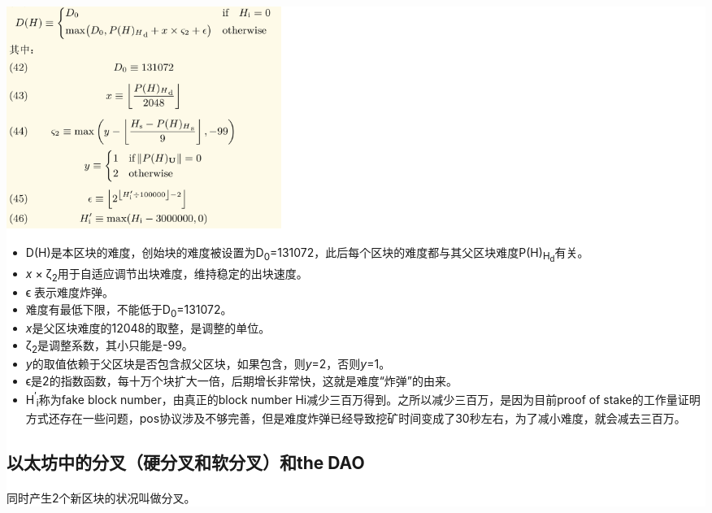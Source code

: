 <img src="./images/02.png" style="zoom: 33%;" />

+ D(H)是本区块的难度，创始块的难度被设置为D<sub>0</sub>=131072，此后每个区块的难度都与其父区块难度P(H)<sub>H<sub>d</sub></sub>有关。
+ $x$ $\times$ ζ<sub>2</sub>用于自适应调节出块难度，维持稳定的出块速度。
+ ϵ 表示难度炸弹。
+ 难度有最低下限，不能低于D<sub>0</sub>=131072。
+ $x$是父区块难度的12048的取整，是调整的单位。
+ ζ<sub>2</sub>是调整系数，其小只能是-99。
+ $y$的取值依赖于父区块是否包含叔父区块，如果包含，则$y$=2，否则$y$=1。
+ ϵ是2的指数函数，每十万个块扩大一倍，后期增长非常快，这就是难度“炸弹”的由来。
+ H<sup>′</sup><sub>i</sub>称为fake block number，由真正的block number Hi减少三百万得到。之所以减少三百万，是因为目前proof of stake的工作量证明方式还存在一些问题，pos协议涉及不够完善，但是难度炸弹已经导致挖矿时间变成了30秒左右，为了减小难度，就会减去三百万。

## 以太坊中的分叉（硬分叉和软分叉）和the  DAO

同时产生2个新区块的状况叫做分叉。
